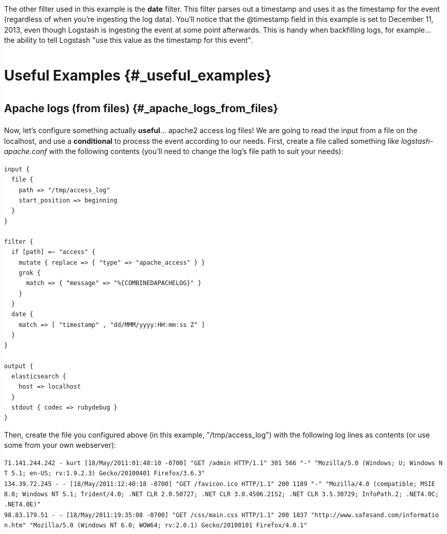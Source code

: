 The other filter used in this example is the **date** filter. This
filter parses out a timestamp and uses it as the timestamp for the event
(regardless of when you’re ingesting the log data). You’ll notice that
the @timestamp field in this example is set to December 11, 2013, even
though Logstash is ingesting the event at some point afterwards. This is
handy when backfilling logs, for example… the ability to tell Logstash
"use this value as the timestamp for this event".

Useful Examples {#_useful_examples}
===============

Apache logs (from files) {#_apache_logs_from_files}
------------------------

Now, let’s configure something actually **useful**… apache2 access log
files! We are going to read the input from a file on the localhost, and
use a **conditional** to process the event according to our needs.
First, create a file called something like *logstash-apache.conf* with
the following contents (you’ll need to change the log’s file path to
suit your needs):

    input {
      file {
        path => "/tmp/access_log"
        start_position => beginning
      }
    }

    filter {
      if [path] =~ "access" {
        mutate { replace => { "type" => "apache_access" } }
        grok {
          match => { "message" => "%{COMBINEDAPACHELOG}" }
        }
      }
      date {
        match => [ "timestamp" , "dd/MMM/yyyy:HH:mm:ss Z" ]
      }
    }

    output {
      elasticsearch {
        host => localhost
      }
      stdout { codec => rubydebug }
    }

Then, create the file you configured above (in this example,
"/tmp/access\_log") with the following log lines as contents (or use
some from your own webserver):

    71.141.244.242 - kurt [18/May/2011:01:48:10 -0700] "GET /admin HTTP/1.1" 301 566 "-" "Mozilla/5.0 (Windows; U; Windows NT 5.1; en-US; rv:1.9.2.3) Gecko/20100401 Firefox/3.6.3"
    134.39.72.245 - - [18/May/2011:12:40:18 -0700] "GET /favicon.ico HTTP/1.1" 200 1189 "-" "Mozilla/4.0 (compatible; MSIE 8.0; Windows NT 5.1; Trident/4.0; .NET CLR 2.0.50727; .NET CLR 3.0.4506.2152; .NET CLR 3.5.30729; InfoPath.2; .NET4.0C; .NET4.0E)"
    98.83.179.51 - - [18/May/2011:19:35:08 -0700] "GET /css/main.css HTTP/1.1" 200 1837 "http://www.safesand.com/information.htm" "Mozilla/5.0 (Windows NT 6.0; WOW64; rv:2.0.1) Gecko/20100101 Firefox/4.0.1"
